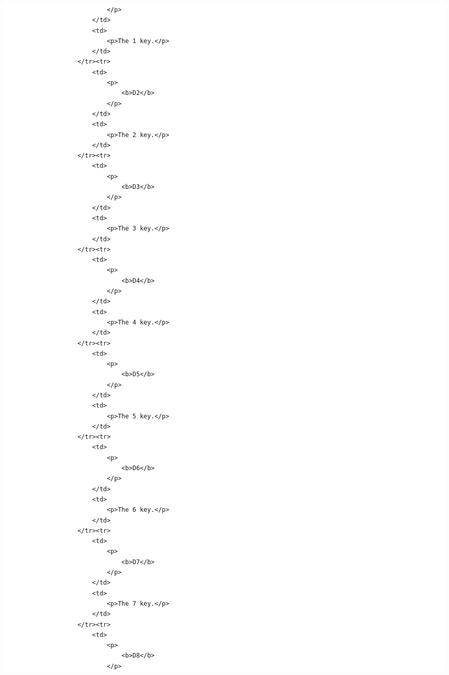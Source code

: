 								</p>
							</td>
							<td>
								<p>The 1 key.</p>
							</td>
						</tr><tr>
							<td>
								<p>
									<b>D2</b>
								</p>
							</td>
							<td>
								<p>The 2 key.</p>
							</td>
						</tr><tr>
							<td>
								<p>
									<b>D3</b>
								</p>
							</td>
							<td>
								<p>The 3 key.</p>
							</td>
						</tr><tr>
							<td>
								<p>
									<b>D4</b>
								</p>
							</td>
							<td>
								<p>The 4 key.</p>
							</td>
						</tr><tr>
							<td>
								<p>
									<b>D5</b>
								</p>
							</td>
							<td>
								<p>The 5 key.</p>
							</td>
						</tr><tr>
							<td>
								<p>
									<b>D6</b>
								</p>
							</td>
							<td>
								<p>The 6 key.</p>
							</td>
						</tr><tr>
							<td>
								<p>
									<b>D7</b>
								</p>
							</td>
							<td>
								<p>The 7 key.</p>
							</td>
						</tr><tr>
							<td>
								<p>
									<b>D8</b>
								</p>